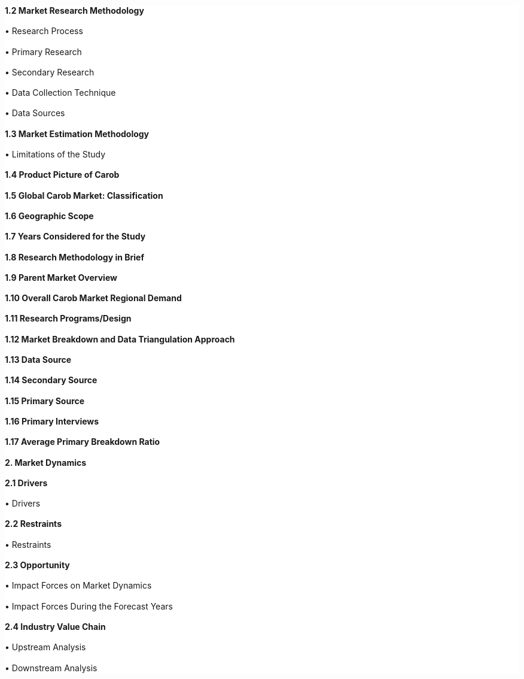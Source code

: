 <strong>1.2 Market Research Methodology</strong>

• Research Process

• Primary Research

• Secondary Research

• Data Collection Technique

• Data Sources

<strong>1.3 Market Estimation Methodology</strong>

• Limitations of the Study

<strong>1.4 Product Picture of Carob</strong>

<strong>1.5 Global Carob Market: Classification</strong>

<strong>1.6 Geographic Scope</strong>

<strong>1.7 Years Considered for the Study</strong>

<strong>1.8 Research Methodology in Brief</strong>

<strong>1.9 Parent Market Overview</strong>

<strong>1.10 Overall Carob Market Regional Demand</strong>

<strong>1.11 Research Programs/Design</strong>

<strong>1.12 Market Breakdown and Data Triangulation Approach</strong>

<strong>1.13 Data Source</strong>

<strong>1.14 Secondary Source</strong>

<strong>1.15 Primary Source</strong>

<strong>1.16 Primary Interviews</strong>

<strong>1.17 Average Primary Breakdown Ratio</strong>

<strong>2. Market Dynamics</strong>

<strong>2.1 Drivers</strong>

• Drivers

<strong>2.2 Restraints</strong>

• Restraints

<strong>2.3 Opportunity</strong>

• Impact Forces on Market Dynamics

• Impact Forces During the Forecast Years

<strong>2.4 Industry Value Chain</strong>

• Upstream Analysis

• Downstream Analysis

